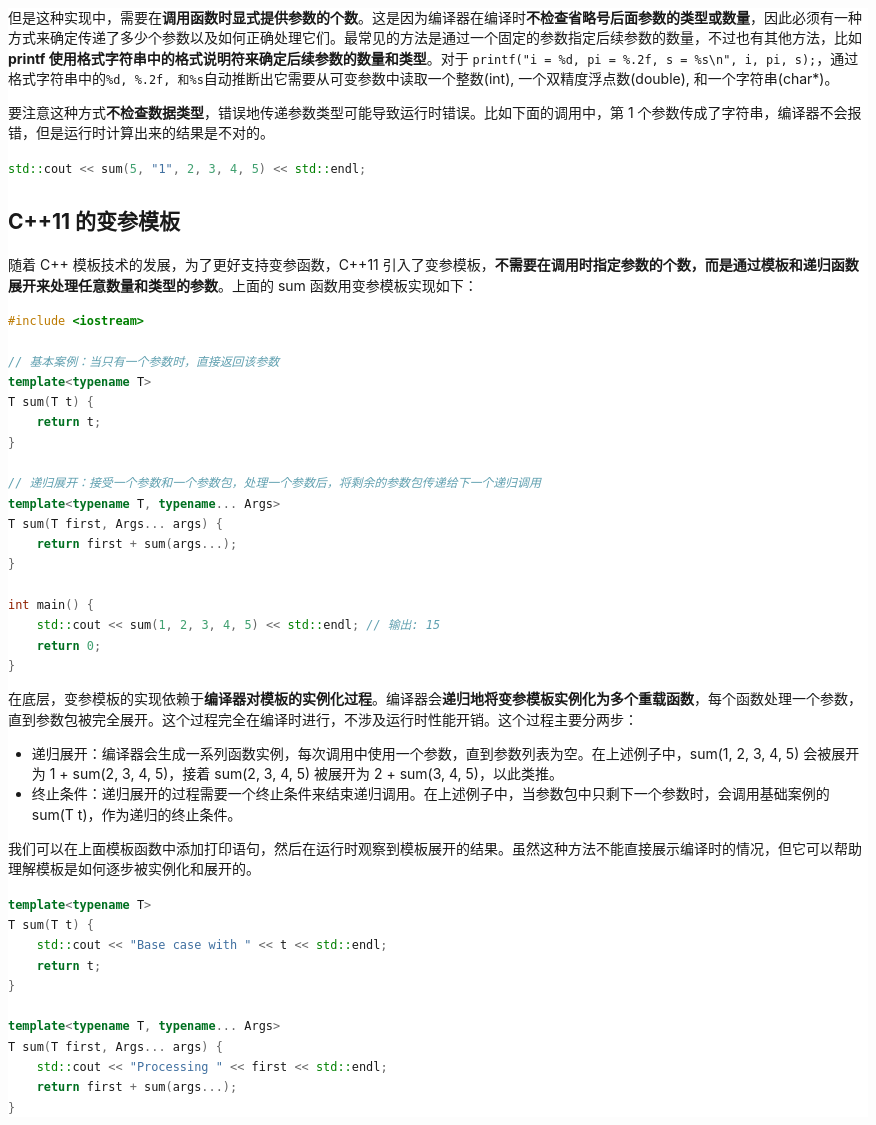 但是这种实现中，需要在**调用函数时显式提供参数的个数**。这是因为编译器在编译时**不检查省略号后面参数的类型或数量**，因此必须有一种方式来确定传递了多少个参数以及如何正确处理它们。最常见的方法是通过一个固定的参数指定后续参数的数量，不过也有其他方法，比如 **printf 使用格式字符串中的格式说明符来确定后续参数的数量和类型**。对于 `printf("i = %d, pi = %.2f, s = %s\n", i, pi, s);`，通过格式字符串中的`%d, %.2f, 和%s`自动推断出它需要从可变参数中读取一个整数(int), 一个双精度浮点数(double), 和一个字符串(char*)。

要注意这种方式**不检查数据类型**，错误地传递参数类型可能导致运行时错误。比如下面的调用中，第 1 个参数传成了字符串，编译器不会报错，但是运行时计算出来的结果是不对的。

```c++
std::cout << sum(5, "1", 2, 3, 4, 5) << std::endl;
```

## C++11 的变参模板

随着 C++ 模板技术的发展，为了更好支持变参函数，C++11 引入了变参模板，**不需要在调用时指定参数的个数，而是通过模板和递归函数展开来处理任意数量和类型的参数**。上面的 sum 函数用变参模板实现如下：

```c++
#include <iostream>

// 基本案例：当只有一个参数时，直接返回该参数
template<typename T>
T sum(T t) {
    return t;
}

// 递归展开：接受一个参数和一个参数包，处理一个参数后，将剩余的参数包传递给下一个递归调用
template<typename T, typename... Args>
T sum(T first, Args... args) {
    return first + sum(args...);
}

int main() {
    std::cout << sum(1, 2, 3, 4, 5) << std::endl; // 输出: 15
    return 0;
}
```

在底层，变参模板的实现依赖于**编译器对模板的实例化过程**。编译器会**递归地将变参模板实例化为多个重载函数**，每个函数处理一个参数，直到参数包被完全展开。这个过程完全在编译时进行，不涉及运行时性能开销。这个过程主要分两步：

- 递归展开：编译器会生成一系列函数实例，每次调用中使用一个参数，直到参数列表为空。在上述例子中，sum(1, 2, 3, 4, 5) 会被展开为 1 + sum(2, 3, 4, 5)，接着 sum(2, 3, 4, 5) 被展开为 2 + sum(3, 4, 5)，以此类推。
- 终止条件：递归展开的过程需要一个终止条件来结束递归调用。在上述例子中，当参数包中只剩下一个参数时，会调用基础案例的sum(T t)，作为递归的终止条件。

我们可以在上面模板函数中添加打印语句，然后在运行时观察到模板展开的结果。虽然这种方法不能直接展示编译时的情况，但它可以帮助理解模板是如何逐步被实例化和展开的。

```c++
template<typename T>
T sum(T t) {
    std::cout << "Base case with " << t << std::endl;
    return t;
}

template<typename T, typename... Args>
T sum(T first, Args... args) {
    std::cout << "Processing " << first << std::endl;
    return first + sum(args...);
}
```
